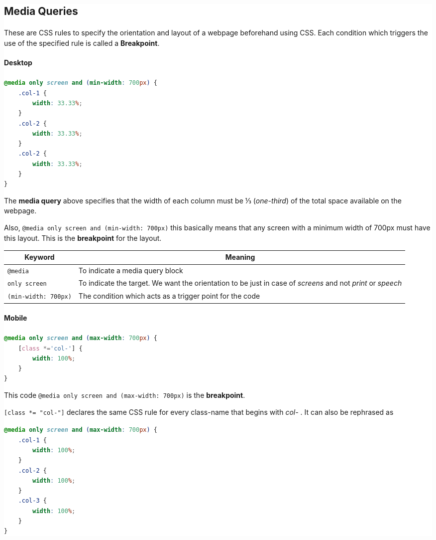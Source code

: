 ## Media Queries

These are CSS rules to specify the orientation and layout of a webpage beforehand using CSS. Each condition which triggers the use of the specified rule is called a **Breakpoint**.

#### Desktop

```CSS
@media only screen and (min-width: 700px) {
	.col-1 {
		width: 33.33%;
	}
	.col-2 {
		width: 33.33%;
	}
	.col-2 {
		width: 33.33%;
	}
}
```

The **media query** above specifies that the width of each column must be ⅓ (_one-third_) of the total space available on the webpage.

Also, `@media only screen and (min-width: 700px)` this basically means that any screen with a minimum width of 700px must have this layout. This is the **breakpoint** for the layout.

| Keyword              | Meaning                                                                                                     |
| -------------------- | ----------------------------------------------------------------------------------------------------------- |
| `@media`             | To indicate a media query block                                                                             |
| `only screen`        | To indicate the target. We want the orientation to be just in case of _screens_ and not _print_ or _speech_ |
| `(min-width: 700px)` | The condition which acts as a trigger point for the code                                                    |

#### Mobile

```CSS
@media only screen and (max-width: 700px) {
	[class *='col-'] {
		width: 100%;
	}
}
```

This code `@media only screen and (max-width: 700px)` is the **breakpoint**.

`[class *= "col-"]` declares the same CSS rule for every class-name that begins with _col-_ . It can also be rephrased as

```CSS
@media only screen and (max-width: 700px) {
	.col-1 {
		width: 100%;
	}
	.col-2 {
		width: 100%;
	}
	.col-3 {
		width: 100%;
	}
}

```
